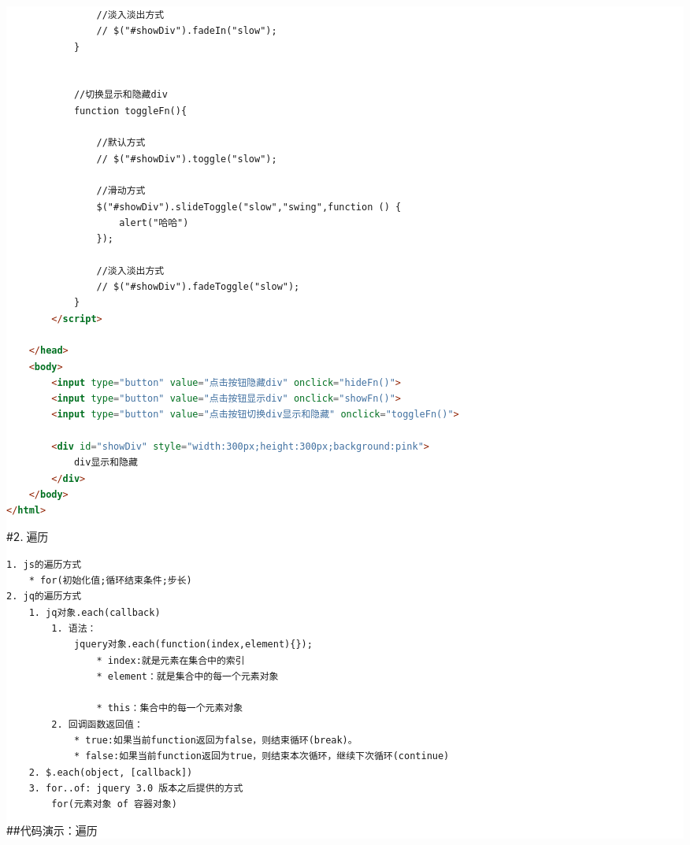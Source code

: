 ```html
                //淡入淡出方式
                // $("#showDiv").fadeIn("slow");
            }


            //切换显示和隐藏div
            function toggleFn(){

                //默认方式
                // $("#showDiv").toggle("slow");
                
                //滑动方式
                $("#showDiv").slideToggle("slow","swing",function () {
                    alert("哈哈")
                });

                //淡入淡出方式
                // $("#showDiv").fadeToggle("slow");
            }
        </script>

    </head>
    <body>
        <input type="button" value="点击按钮隐藏div" onclick="hideFn()">
        <input type="button" value="点击按钮显示div" onclick="showFn()">
        <input type="button" value="点击按钮切换div显示和隐藏" onclick="toggleFn()">

        <div id="showDiv" style="width:300px;height:300px;background:pink">
            div显示和隐藏
        </div>
    </body>
</html>
```

#2. 遍历

	1. js的遍历方式
		* for(初始化值;循环结束条件;步长)
	2. jq的遍历方式
		1. jq对象.each(callback)
			1. 语法：
				jquery对象.each(function(index,element){});
					* index:就是元素在集合中的索引
					* element：就是集合中的每一个元素对象
	
					* this：集合中的每一个元素对象
			2. 回调函数返回值：
				* true:如果当前function返回为false，则结束循环(break)。
				* false:如果当前function返回为true，则结束本次循环，继续下次循环(continue)
		2. $.each(object, [callback])
		3. for..of: jquery 3.0 版本之后提供的方式
			for(元素对象 of 容器对象)
##代码演示：遍历

